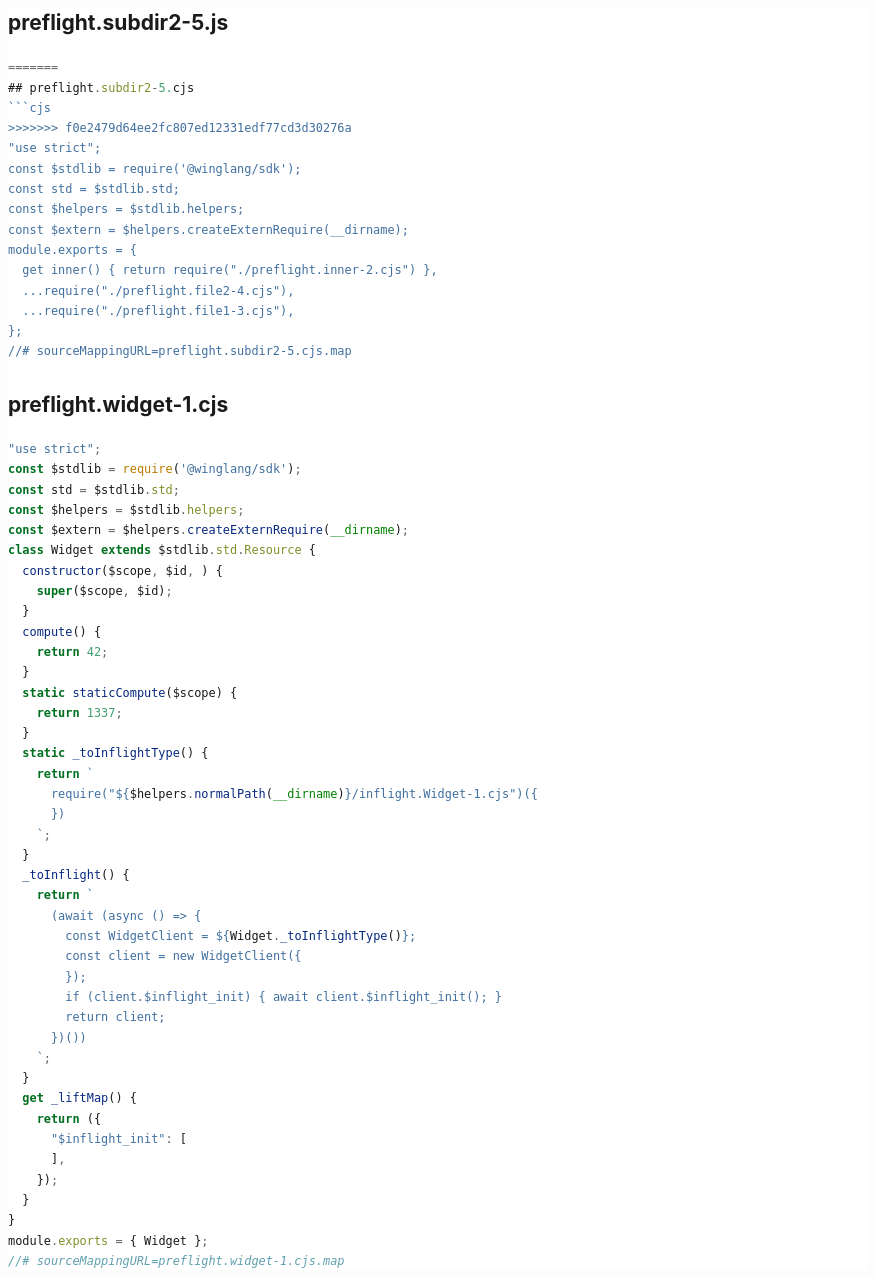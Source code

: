 ## preflight.subdir2-5.js
```js
=======
## preflight.subdir2-5.cjs
```cjs
>>>>>>> f0e2479d64ee2fc807ed12331edf77cd3d30276a
"use strict";
const $stdlib = require('@winglang/sdk');
const std = $stdlib.std;
const $helpers = $stdlib.helpers;
const $extern = $helpers.createExternRequire(__dirname);
module.exports = {
  get inner() { return require("./preflight.inner-2.cjs") },
  ...require("./preflight.file2-4.cjs"),
  ...require("./preflight.file1-3.cjs"),
};
//# sourceMappingURL=preflight.subdir2-5.cjs.map
```

## preflight.widget-1.cjs
```cjs
"use strict";
const $stdlib = require('@winglang/sdk');
const std = $stdlib.std;
const $helpers = $stdlib.helpers;
const $extern = $helpers.createExternRequire(__dirname);
class Widget extends $stdlib.std.Resource {
  constructor($scope, $id, ) {
    super($scope, $id);
  }
  compute() {
    return 42;
  }
  static staticCompute($scope) {
    return 1337;
  }
  static _toInflightType() {
    return `
      require("${$helpers.normalPath(__dirname)}/inflight.Widget-1.cjs")({
      })
    `;
  }
  _toInflight() {
    return `
      (await (async () => {
        const WidgetClient = ${Widget._toInflightType()};
        const client = new WidgetClient({
        });
        if (client.$inflight_init) { await client.$inflight_init(); }
        return client;
      })())
    `;
  }
  get _liftMap() {
    return ({
      "$inflight_init": [
      ],
    });
  }
}
module.exports = { Widget };
//# sourceMappingURL=preflight.widget-1.cjs.map
```